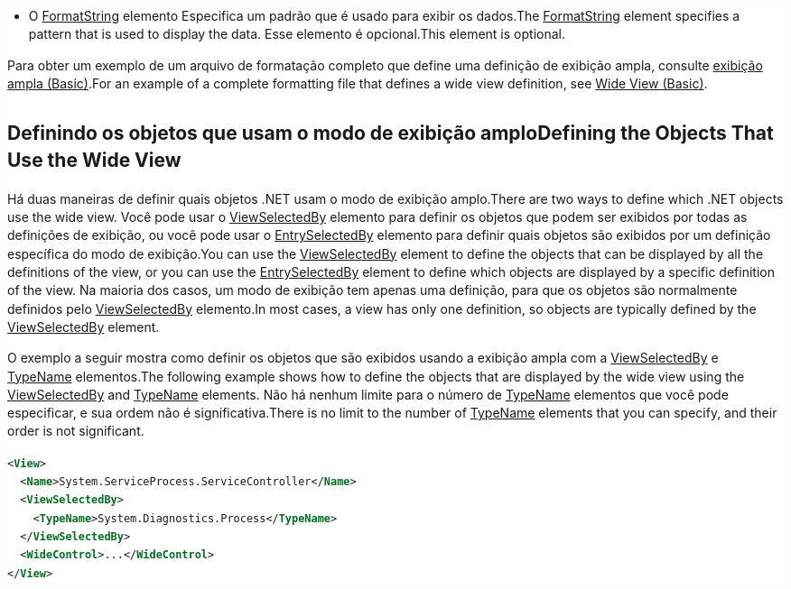 - <span data-ttu-id="cee27-155">O [FormatString](./formatstring-element-for-wideitem-for-widecontrol-format.md) elemento Especifica um padrão que é usado para exibir os dados.</span><span class="sxs-lookup"><span data-stu-id="cee27-155">The [FormatString](./formatstring-element-for-wideitem-for-widecontrol-format.md) element specifies a pattern that is used to display the data.</span></span> <span data-ttu-id="cee27-156">Esse elemento é opcional.</span><span class="sxs-lookup"><span data-stu-id="cee27-156">This element is optional.</span></span>

<span data-ttu-id="cee27-157">Para obter um exemplo de um arquivo de formatação completo que define uma definição de exibição ampla, consulte [exibição ampla (Basic)](./wide-view-basic.md).</span><span class="sxs-lookup"><span data-stu-id="cee27-157">For an example of a complete formatting file that defines a wide view definition, see [Wide View (Basic)](./wide-view-basic.md).</span></span>

## <a name="defining-the-objects-that-use-the-wide-view"></a><span data-ttu-id="cee27-158">Definindo os objetos que usam o modo de exibição amplo</span><span class="sxs-lookup"><span data-stu-id="cee27-158">Defining the Objects That Use the Wide View</span></span>

<span data-ttu-id="cee27-159">Há duas maneiras de definir quais objetos .NET usam o modo de exibição amplo.</span><span class="sxs-lookup"><span data-stu-id="cee27-159">There are two ways to define which .NET objects use the wide view.</span></span> <span data-ttu-id="cee27-160">Você pode usar o [ViewSelectedBy](./viewselectedby-element-format.md) elemento para definir os objetos que podem ser exibidos por todas as definições de exibição, ou você pode usar o [EntrySelectedBy](./entryselectedby-element-for-wideentry-format.md) elemento para definir quais objetos são exibidos por um definição específica do modo de exibição.</span><span class="sxs-lookup"><span data-stu-id="cee27-160">You can use the [ViewSelectedBy](./viewselectedby-element-format.md) element to define the objects that can be displayed by all the definitions of the view, or you can use the [EntrySelectedBy](./entryselectedby-element-for-wideentry-format.md) element to define which objects are displayed by a specific definition of the view.</span></span> <span data-ttu-id="cee27-161">Na maioria dos casos, um modo de exibição tem apenas uma definição, para que os objetos são normalmente definidos pelo [ViewSelectedBy](./viewselectedby-element-format.md) elemento.</span><span class="sxs-lookup"><span data-stu-id="cee27-161">In most cases, a view has only one definition, so objects are typically defined by the [ViewSelectedBy](./viewselectedby-element-format.md) element.</span></span>

<span data-ttu-id="cee27-162">O exemplo a seguir mostra como definir os objetos que são exibidos usando a exibição ampla com a [ViewSelectedBy](./viewselectedby-element-format.md) e [TypeName](./typename-element-for-viewselectedby-format.md) elementos.</span><span class="sxs-lookup"><span data-stu-id="cee27-162">The following example shows how to define the objects that are displayed by the wide view using the [ViewSelectedBy](./viewselectedby-element-format.md) and [TypeName](./typename-element-for-viewselectedby-format.md) elements.</span></span> <span data-ttu-id="cee27-163">Não há nenhum limite para o número de [TypeName](./typename-element-for-viewselectedby-format.md) elementos que você pode especificar, e sua ordem não é significativa.</span><span class="sxs-lookup"><span data-stu-id="cee27-163">There is no limit to the number of [TypeName](./typename-element-for-viewselectedby-format.md) elements that you can specify, and their order is not significant.</span></span>

```xml
<View>
  <Name>System.ServiceProcess.ServiceController</Name>
  <ViewSelectedBy>
    <TypeName>System.Diagnostics.Process</TypeName>
  </ViewSelectedBy>
  <WideControl>...</WideControl>
</View>
```
